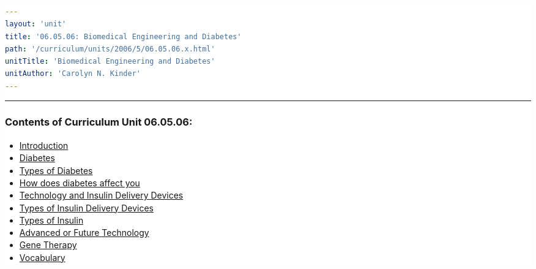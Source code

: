 ```yaml
---
layout: 'unit'
title: '06.05.06: Biomedical Engineering and Diabetes'
path: '/curriculum/units/2006/5/06.05.06.x.html'
unitTitle: 'Biomedical Engineering and Diabetes'
unitAuthor: 'Carolyn N. Kinder'
---
```


<body>
<hr/>
 <h3>
  Contents of Curriculum Unit 06.05.06:
 </h3>
 <ul>
  <a href="#a">
   <li>
    Introduction
   </li>
  </a>
  <a href="#b">
   <li>
    Diabetes
   </li>
  </a>
  <a href="#c">
   <li>
    Types of Diabetes
   </li>
  </a>
  <a href="#d">
   <li>
    How does diabetes affect you
   </li>
  </a>
  <a href="#e">
   <li>
    Technology and Insulin Delivery Devices
   </li>
  </a>
  <a href="#f">
   <li>
    Types of Insulin Delivery Devices
   </li>
  </a>
  <a href="#g">
   <li>
    Types of Insulin
   </li>
  </a>
  <a href="#h">
   <li>
    Advanced or Future Technology
   </li>
  </a>
  <a href="#i">
   <li>
    Gene Therapy
   </li>
  </a>
  <a href="#j">
   <li>
    Vocabulary